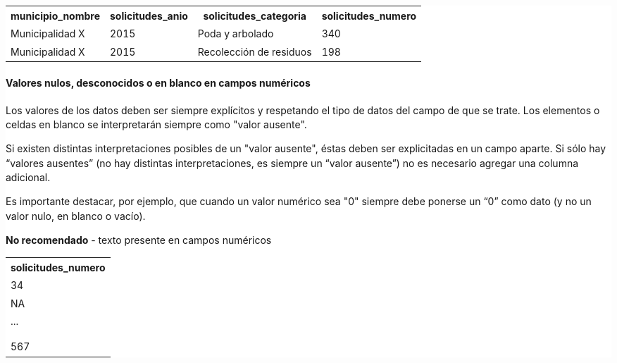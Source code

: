 <table>
  <tr>
    <th>municipio_nombre</th>
    <th>solicitudes_anio</th>
    <th>solicitudes_categoria</th>
    <th>solicitudes_numero</th>
  </tr>
  <tr>
    <td>Municipalidad X</td>
    <td>2015</td>
    <td>Poda y arbolado</td>
    <td>340</td>
  </tr>
  <tr>
    <td>Municipalidad X</td>
    <td>2015</td>
    <td>Recolección de residuos</td>
    <td>198</td>
  </tr>
</table>


#### Valores nulos, desconocidos o en blanco en campos numéricos

Los valores de los datos deben ser siempre explícitos y respetando el tipo de datos del campo de que se trate. Los elementos o celdas en blanco se interpretarán siempre como "valor ausente". 

Si existen distintas interpretaciones posibles de un "valor ausente", éstas deben ser explicitadas en un campo aparte. Si sólo hay “valores ausentes” (no hay distintas interpretaciones, es siempre un “valor ausente”) no es necesario agregar una columna adicional.

Es importante destacar, por ejemplo, que cuando un valor numérico sea "0" siempre debe ponerse un “0” como dato (y no un valor nulo, en blanco o vacío).

<span class="no-recomendado">**No recomendado**</span> - texto presente en campos numéricos

<table id="una-columna">
  <tr>
    <th>solicitudes_numero</th>
  </tr>
  <tr>
    <td>34</td>
  </tr>
  <tr>
    <td>NA</td>
  </tr>
  <tr>
  </tr>
  <tr>
    <td>...</td>
  </tr>
  <tr>
    <td></td>
  </tr>
  <tr>
    <td></td>
  </tr>
  <tr>
    <td>567</td>
  </tr>
</table>
